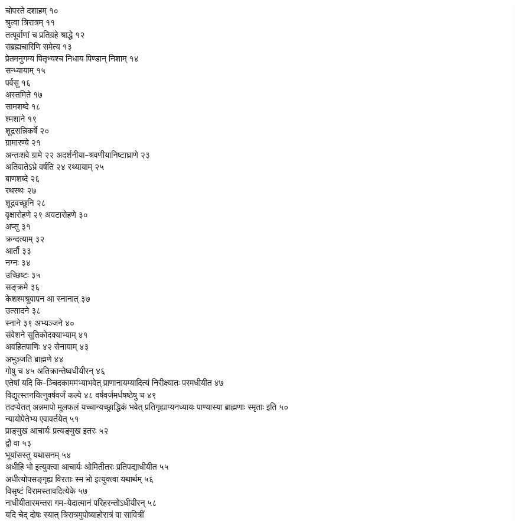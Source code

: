 चोपरते दशाहम् १०   
श्रुत्वा त्रिरात्रम् ११   
तत्पूर्वाणां च प्रतिग्रहे
श्राद्धे १२   
सब्रह्मचारिणि समेत्य १३   
प्रेतमनुगम्य पितृभ्यश्च
निधाय पिण्डान् निशाम् १४   
सन्ध्यायाम् १५   
पर्वसु १६   
अस्तमिते १७   
सामशब्दे
१८   
श्मशाने १९   
शूद्रसन्निकर्षे २०   
ग्रामारण्ये २१   
अन्तःशवे ग्रामे २२
अदर्शनीया-श्रवणीयानिष्टाघ्राणे २३   
अतिवातेऽभ्रे वर्षति २४
रथ्यायाम् २५   
बाणशब्दे २६   
रथस्थः २७   
शूद्रवच्छुनि २८   
वृक्षारोहणे २९
अवटारोहणे ३०   
अप्सु ३१   
क्रन्दत्याम् ३२   
आर्तौ ३३   
नग्नः ३४   
उच्छिष्टः
३५   
सङ्क्रमे ३६   
केशश्मश्रुवापन आ स्नानात् ३७   
उत्सादने ३८   
स्नाने ३९
अभ्यञ्जने ४०   
संवेशने सूतिकोदक्याभ्याम् ४१   
अवहितपाणिः ४२
सेनायाम् ४३   
अभुञ्जति ब्राह्मणे ४४   
गोषु च ४५
अतिक्रान्तेष्वधीयीरन् ४६   
एतेषां
यदि कि-ञ्चिदकाममभ्याभवेत् प्राणानायम्यादित्यं निरीक्ष्यातः
परमधीयीत ४७   
विद्युत्स्तनयित्नुवर्षवर्जं कल्पे ४८
वर्षवर्जमर्धषष्ठेषु च ४९   
तदप्येतत् अन्नमापो मूलफलं
यच्चान्यच्छ्राद्धिकं भवेत् प्रतिगृह्याप्यनध्यायः
पाण्यास्या ब्राह्मणाः स्मृताः इति ५०   
न्यायोपेतेभ्य एवावर्तयेत्
५१   
प्राङ्मुख आचार्यः प्रत्यङ्मुख इतरः ५२   
द्वौ वा ५३   
भूयांसस्तु
यथासनम् ५४   
अधीहि भो इत्युक्त्वा आचार्यः ओमितीतरः
प्रतिपद्याधीयीत ५५   
अधीत्योपसङ्गृह्य विरताः स्म भो
इत्युक्त्वा यथार्थम् ५६   
विसृष्टं विरामस्तावदित्येके ५७   
नाधीयीतारमन्तरा
गम-येदात्मानं परिहरन्तोऽधीयीरन् ५८   
यदि चेद् दोषः स्यात्
त्रिरात्रमुपोष्याहोरात्रं वा सावित्रीं